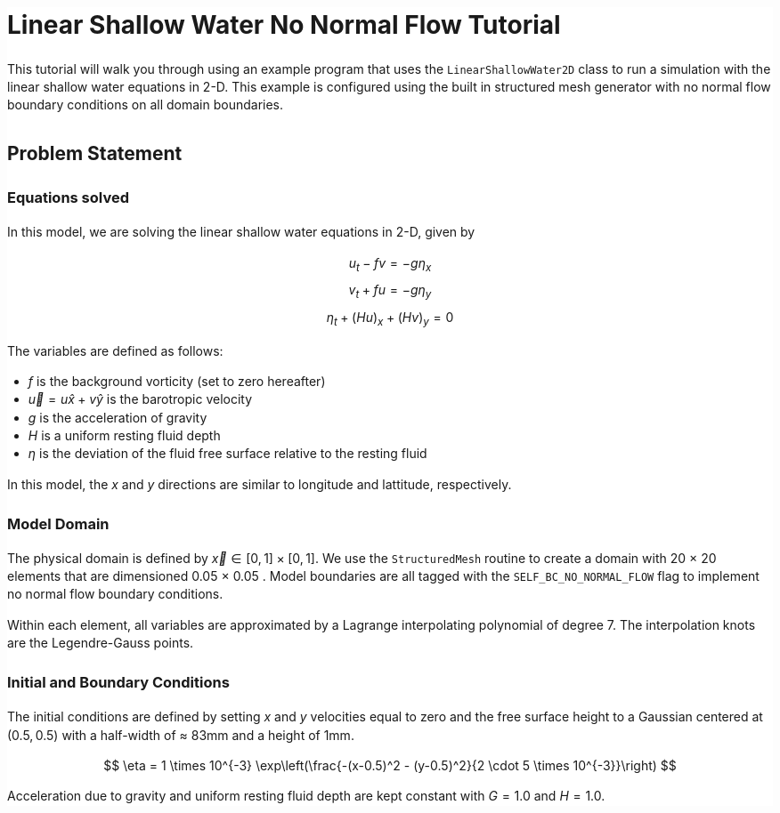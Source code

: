 # Linear Shallow Water No Normal Flow Tutorial

This tutorial will walk you through using an example program that uses the `LinearShallowWater2D` class to run a simulation with the linear shallow water equations in 2-D. This example is configured using the built in structured mesh generator with no normal flow boundary conditions on all domain boundaries.

## Problem Statement

### Equations solved

In this model, we are solving the linear shallow water equations in 2-D, given by

$$
    u_t - fv = -g \eta_x
$$
$$
    v_t + fu = -g \eta_y
$$
$$
    \eta_t + (Hu)_x + (Hv)_y = 0
$$

The variables are defined as follows:

* $f$ is the background vorticity (set to zero hereafter)
* $\vec{u} =  u \hat{x} + v \hat{y}$ is the barotropic velocity
* $g$ is the acceleration of gravity
* $H$ is a uniform resting fluid depth
* $\eta$ is the deviation of the fluid free surface relative to the resting fluid

In this model, the $x$ and $y$ directions are similar to longitude and lattitude, respectively.

### Model Domain

The physical domain is defined by $\vec{x} \in [0, 1]\times[0,1]$. We use the `StructuredMesh` routine to create a domain with 20 × 20 elements that are dimensioned 0.05 × 0.05 . Model boundaries are all tagged with the `SELF_BC_NO_NORMAL_FLOW` flag to implement no normal flow boundary conditions.

Within each element, all variables are approximated by a Lagrange interpolating polynomial of degree 7. The interpolation knots are the Legendre-Gauss points.

### Initial and Boundary Conditions

The initial conditions are defined by setting $x$ and $y$ velocities equal to zero and the free surface height to a Gaussian centered at $(0.5,0.5)$ with a half-width of $\approx$ 83mm and a height of 1mm.

$$
    \eta = 1 \times 10^{-3} \exp\left(\frac{-(x-0.5)^2 - (y-0.5)^2}{2 \cdot 5 \times 10^{-3}}\right)
$$

Acceleration due to gravity and uniform resting fluid depth are kept constant with $G = 1.0$ and $H = 1.0$.
